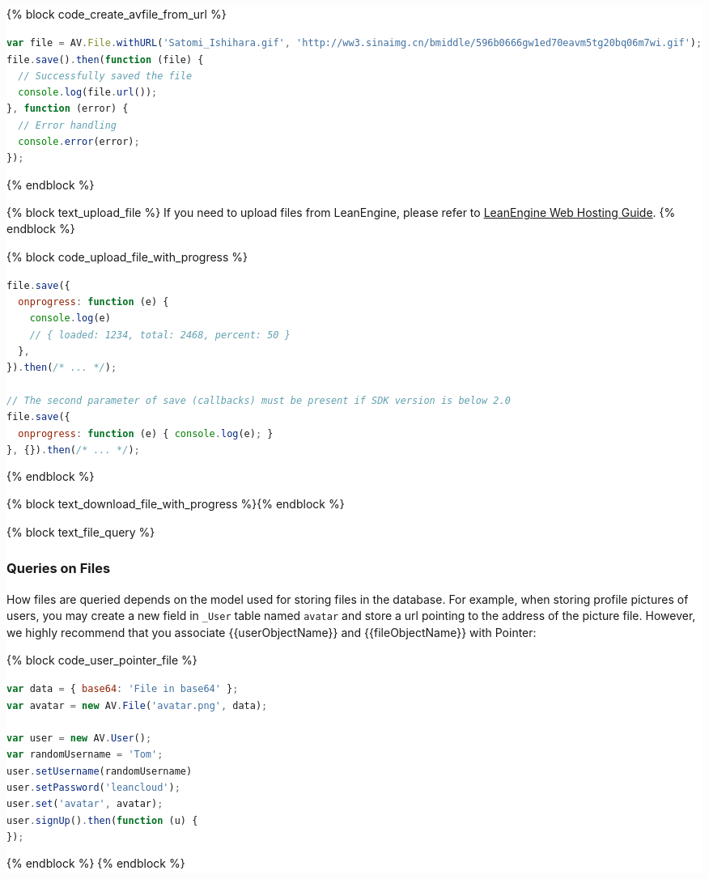 {% block code_create_avfile_from_url %}
```js
var file = AV.File.withURL('Satomi_Ishihara.gif', 'http://ww3.sinaimg.cn/bmiddle/596b0666gw1ed70eavm5tg20bq06m7wi.gif');
file.save().then(function (file) {
  // Successfully saved the file
  console.log(file.url());
}, function (error) {
  // Error handling
  console.error(error);
});
```
{% endblock %}

{% block text_upload_file %}
If you need to upload files from LeanEngine, please refer to [LeanEngine Web Hosting Guide](leanengine_webhosting_guide-node.html#uploading-files).
{% endblock %}

{% block code_upload_file_with_progress %}
```js
file.save({
  onprogress: function (e) {
    console.log(e)
    // { loaded: 1234, total: 2468, percent: 50 }
  },
}).then(/* ... */);

// The second parameter of save (callbacks) must be present if SDK version is below 2.0
file.save({
  onprogress: function (e) { console.log(e); }
}, {}).then(/* ... */);
```
{% endblock %}

{% block text_download_file_with_progress %}{% endblock %}

{% block text_file_query %}
### Queries on Files
How files are queried depends on the model used for storing files in the database. For example, when storing profile pictures of users, you may create a new field in `_User` table named `avatar` and store a url pointing to the address of the picture file. However, we highly recommend that you associate {{userObjectName}} and {{fileObjectName}} with Pointer:

{% block code_user_pointer_file %}
```js
var data = { base64: 'File in base64' };
var avatar = new AV.File('avatar.png', data);

var user = new AV.User();
var randomUsername = 'Tom';
user.setUsername(randomUsername)
user.setPassword('leancloud');
user.set('avatar', avatar);
user.signUp().then(function (u) {
});
```
{% endblock %}
{% endblock %}
